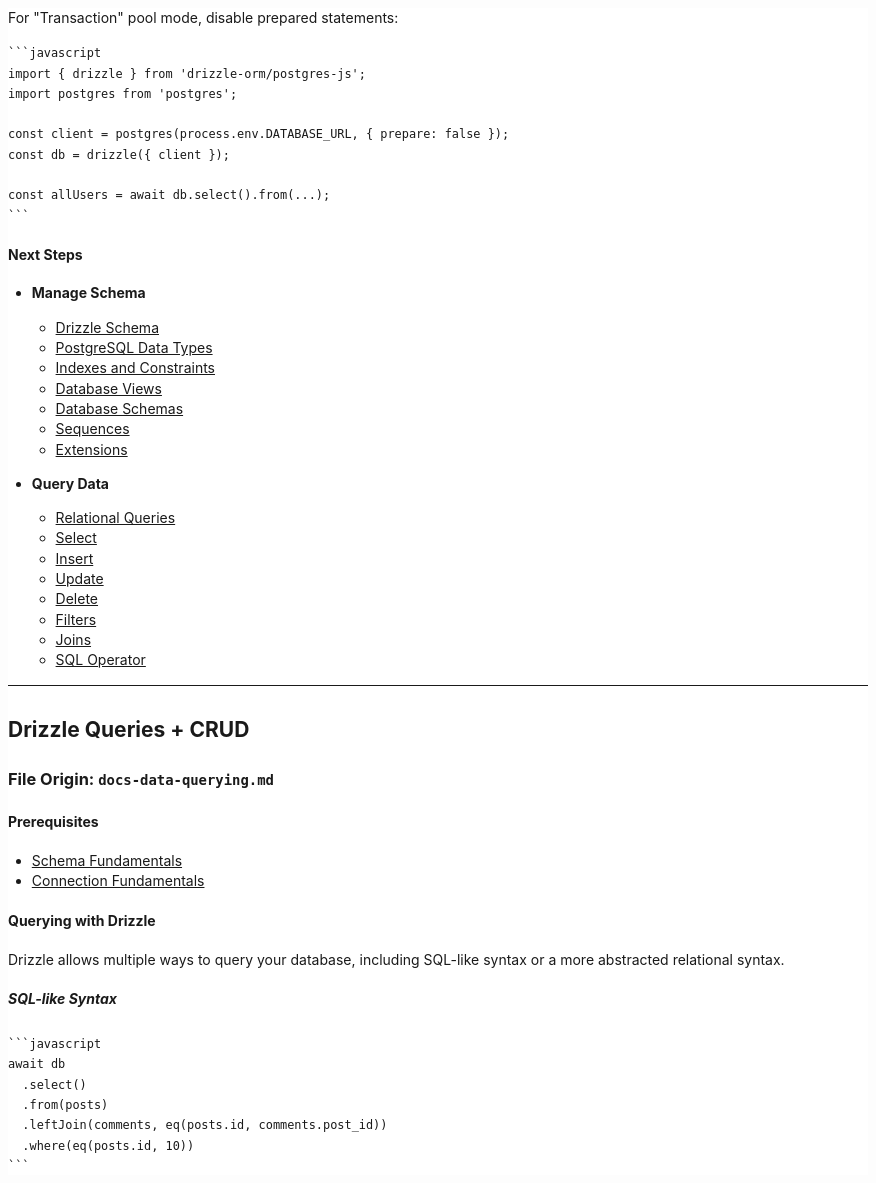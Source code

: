For "Transaction" pool mode, disable prepared statements:

    ```javascript
    import { drizzle } from 'drizzle-orm/postgres-js';
    import postgres from 'postgres';

    const client = postgres(process.env.DATABASE_URL, { prepare: false });
    const db = drizzle({ client });

    const allUsers = await db.select().from(...);
    ```

#### Next Steps

- **Manage Schema**  
  - [Drizzle Schema](https://drizzle.link/docs/sql-schema-declaration)  
  - [PostgreSQL Data Types](https://drizzle.link/docs/column-types/pg)  
  - [Indexes and Constraints](https://drizzle.link/docs/indexes-constraints)  
  - [Database Views](https://drizzle.link/docs/views)  
  - [Database Schemas](https://drizzle.link/docs/schemas)  
  - [Sequences](https://drizzle.link/docs/sequences)  
  - [Extensions](https://drizzle.link/docs/extensions/pg)

- **Query Data**  
  - [Relational Queries](https://drizzle.link/docs/rqb)  
  - [Select](https://drizzle.link/docs/select)  
  - [Insert](https://drizzle.link/docs/insert)  
  - [Update](https://drizzle.link/docs/update)  
  - [Delete](https://drizzle.link/docs/delete)  
  - [Filters](https://drizzle.link/docs/operators)  
  - [Joins](https://drizzle.link/docs/joins)  
  - [SQL Operator](https://drizzle.link/docs/sql)

---

## Drizzle Queries + CRUD

### File Origin: `docs-data-querying.md`

#### Prerequisites

- [Schema Fundamentals](/docs/sql-schema-declaration)  
- [Connection Fundamentals](/docs/connect-overview)

#### Querying with Drizzle

Drizzle allows multiple ways to query your database, including SQL-like syntax or a more abstracted relational syntax.

##### SQL-like Syntax

    ```javascript
    await db
      .select()
      .from(posts)
      .leftJoin(comments, eq(posts.id, comments.post_id))
      .where(eq(posts.id, 10))
    ```
